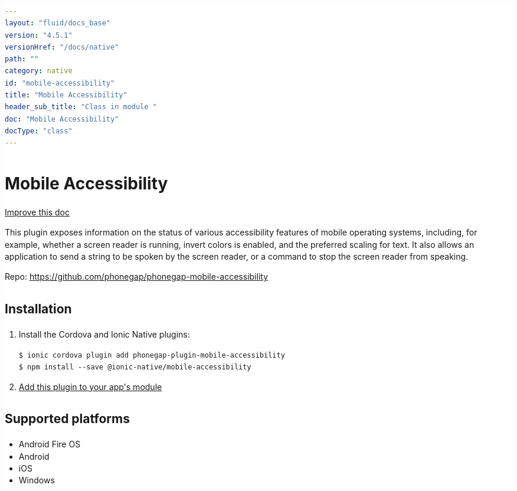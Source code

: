 ```yaml
---
layout: "fluid/docs_base"
version: "4.5.1"
versionHref: "/docs/native"
path: ""
category: native
id: "mobile-accessibility"
title: "Mobile Accessibility"
header_sub_title: "Class in module "
doc: "Mobile Accessibility"
docType: "class"
---
```


<h1 class="api-title">Mobile Accessibility</h1>

<a class="improve-v2-docs" href="http://github.com/ionic-team/ionic-native/edit/master/src/@ionic-native/plugins/mobile-accessibility/index.ts#L1">
  Improve this doc
</a>







<p>This plugin exposes information on the status of various accessibility features of mobile operating systems, including, for example, whether a screen reader is running, invert colors is enabled, and the preferred scaling for text.
It also allows an application to send a string to be spoken by the screen reader, or a command to stop the screen reader from speaking.</p>


<p>Repo:
  <a href="https://github.com/phonegap/phonegap-mobile-accessibility">
    https://github.com/phonegap/phonegap-mobile-accessibility
  </a>
</p>


<h2><a class="anchor" name="installation" href="#installation"></a>Installation</h2>
<ol class="installation">
  <li>Install the Cordova and Ionic Native plugins:<br>
    <pre><code class="nohighlight">$ ionic cordova plugin add phonegap-plugin-mobile-accessibility
$ npm install --save @ionic-native/mobile-accessibility
</code></pre>
  </li>
  <li><a href="https://ionicframework.com/docs/native/#Add_Plugins_to_Your_App_Module">Add this plugin to your app's module</a></li>
</ol>



<h2><a class="anchor" name="platforms" href="#platforms"></a>Supported platforms</h2>
<ul>
  <li>Android Fire OS</li><li>Android</li><li>iOS</li><li>Windows</li>
</ul>
